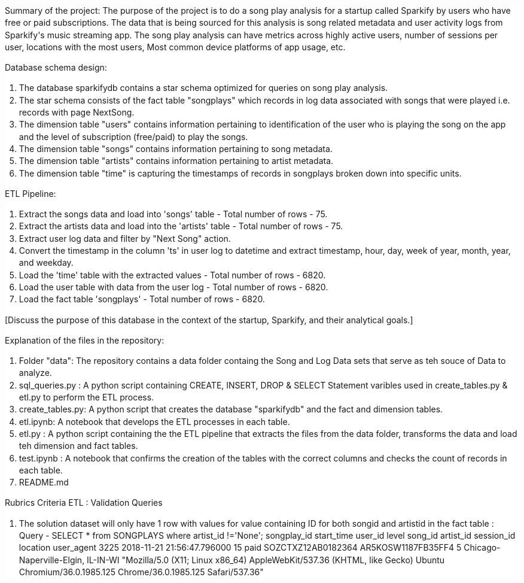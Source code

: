 
Summary of the project: 
The purpose of the project is to do a song play analysis for a startup called Sparkify by users who have free or paid subscriptions. The data that is being sourced for this analysis is song related metadata and user activity logs from Sparkify's music streaming app. The song play analysis can have metrics across highly active users, number of sessions per user, locations with the most users, Most common device platforms of app usage,  etc.

Database schema design:
1. The database sparkifydb contains a star schema optimized for queries on song play analysis.
2. The star schema consists of the fact table "songplays" which records in log data associated with songs that were played i.e. records with page NextSong. 
3. The dimension table "users" contains information pertaining to identification of the user who is playing the song on the app and the level of subscription (free/paid) to play the songs.
4. The dimension table "songs" contains information pertaining to song metadata.
5. The dimension table "artists" contains information pertaining to artist metadata.
6. The dimension table "time" is capturing the timestamps of records in songplays broken down into specific units.

ETL Pipeline:
1. Extract the songs data and load into 'songs' table -  Total number of rows - 75.
2. Extract the artists data and load into the 'artists' table - Total number of rows - 75.
3. Extract user log data and filter by "Next Song" action.
4. Convert the timestamp in the column 'ts' in user log to datetime and extract timestamp, hour, day, week of year, month, year, and weekday.
5. Load the 'time' table with the extracted values -  Total number of rows - 6820.
6. Load the user table with data from the user log -  Total number of rows - 6820.
7. Load the fact table 'songplays' -  Total number of rows - 6820.

[Discuss the purpose of this database in the context of the startup, Sparkify, and their analytical goals.]

Explanation of the files in the repository: 
1. Folder "data": The repository contains a data folder containg the Song and Log Data sets that serve as teh souce of Data to analyze.
2. sql_queries.py :  A python script containing CREATE, INSERT, DROP & SELECT Statement varibles used in create_tables.py & etl.py to perform the ETL process.
3. create_tables.py: A python script that creates the database "sparkifydb" and the fact and dimension tables.
4. etl.ipynb: A notebook that develops the ETL processes in each table.
5. etl.py : A python script containing the the ETL pipeline that extracts the files from the data folder, transforms the data and load teh dimension and fact tables.
6. test.ipynb : A notebook that confirms the creation of the tables with the correct columns and checks the count of records in each table. 
7. README.md

Rubrics Criteria ETL : Validation Queries
1. The solution dataset will only have 1 row with values for value containing ID for both songid and artistid in the fact table : 
    Query - SELECT * from SONGPLAYS where artist_id !='None';
songplay_id	start_time	user_id	level	song_id	artist_id	session_id	location	user_agent
3225	2018-11-21 21:56:47.796000	15	paid	SOZCTXZ12AB0182364	AR5KOSW1187FB35FF4	5	Chicago-Naperville-Elgin, IL-IN-WI	"Mozilla/5.0 (X11; Linux x86_64) AppleWebKit/537.36 (KHTML, like Gecko) Ubuntu Chromium/36.0.1985.125 Chrome/36.0.1985.125 Safari/537.36"
